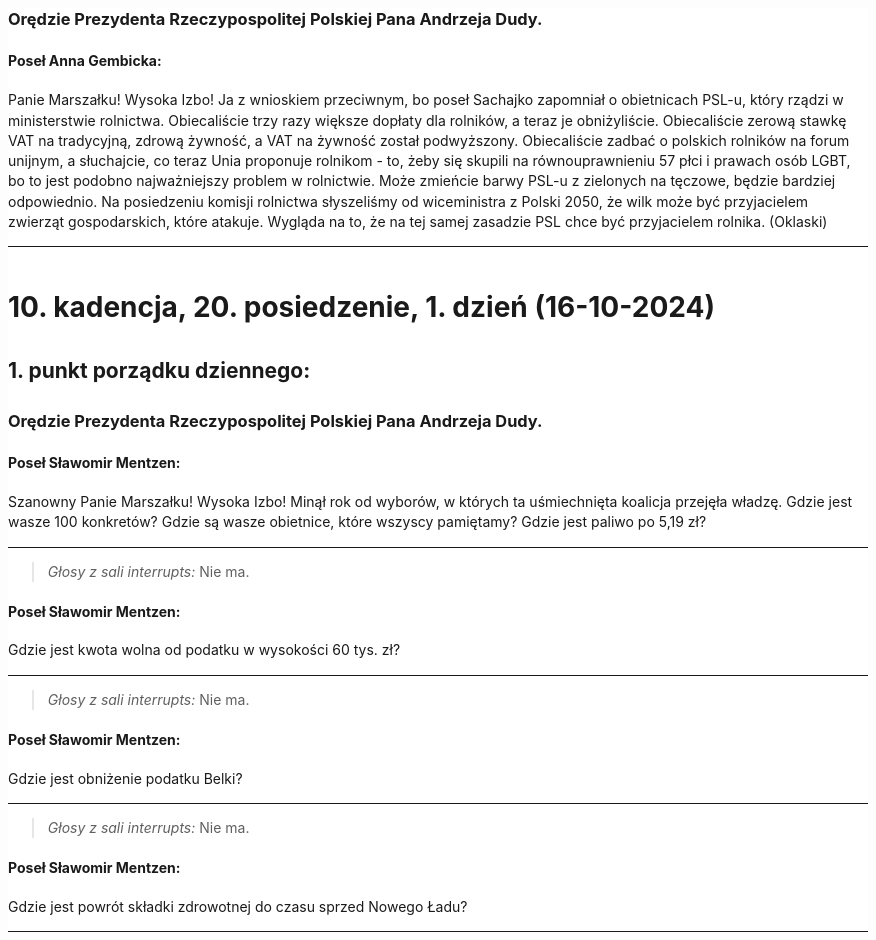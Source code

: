 ### Orędzie Prezydenta Rzeczypospolitej Polskiej Pana Andrzeja Dudy.

#### Poseł Anna Gembicka:

Panie Marszałku! Wysoka Izbo! Ja z wnioskiem przeciwnym, bo poseł Sachajko zapomniał o obietnicach PSL-u, który rządzi w ministerstwie rolnictwa. Obiecaliście trzy razy większe dopłaty dla rolników, a teraz je obniżyliście. Obiecaliście zerową stawkę VAT na tradycyjną, zdrową żywność, a VAT na żywność został podwyższony. Obiecaliście zadbać o polskich rolników na forum unijnym, a słuchajcie, co teraz Unia proponuje rolnikom - to, żeby się skupili na równouprawnieniu 57 płci i prawach osób LGBT, bo to jest podobno najważniejszy problem w rolnictwie. Może zmieńcie barwy PSL-u z zielonych na tęczowe, będzie bardziej odpowiednio. Na posiedzeniu komisji rolnictwa słyszeliśmy od wiceministra z Polski 2050, że wilk może być przyjacielem zwierząt gospodarskich, które atakuje. Wygląda na to, że na tej samej zasadzie PSL chce być przyjacielem rolnika. (Oklaski)

---

# 10. kadencja, 20. posiedzenie, 1. dzień (16-10-2024)

## 1. punkt porządku dziennego:

### Orędzie Prezydenta Rzeczypospolitej Polskiej Pana Andrzeja Dudy.

#### Poseł Sławomir Mentzen:

Szanowny Panie Marszałku! Wysoka Izbo! Minął rok od wyborów, w których ta uśmiechnięta koalicja przejęła władzę. Gdzie jest wasze 100 konkretów? Gdzie są wasze obietnice, które wszyscy pamiętamy? Gdzie jest paliwo po 5,19 zł?

---

> *Głosy z sali interrupts:* Nie ma.

#### Poseł Sławomir Mentzen:

Gdzie jest kwota wolna od podatku w wysokości 60 tys. zł?

---

> *Głosy z sali interrupts:* Nie ma.

#### Poseł Sławomir Mentzen:

Gdzie jest obniżenie podatku Belki?

---

> *Głosy z sali interrupts:* Nie ma.

#### Poseł Sławomir Mentzen:

Gdzie jest powrót składki zdrowotnej do czasu sprzed Nowego Ładu?

---